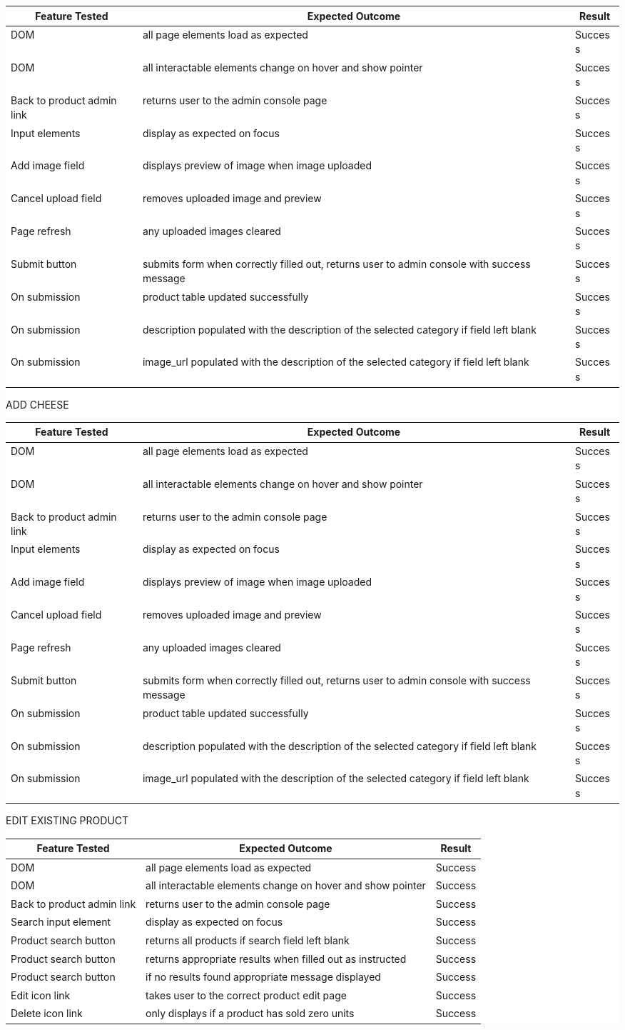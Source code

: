| Feature Tested                        | Expected Outcome                 | Result  |
| ------------------------------------- | -------------------------------- | ------- |
| DOM |	all page elements load as expected |	Success |
| DOM |	all interactable elements change on hover and show pointer | Success |
| Back to product admin link | returns user to the admin console page | Success |
| Input elements | display as expected on focus | Success |
| Add image field | displays preview of image when image uploaded | Success |
| Cancel upload field | removes uploaded image and preview | Success |
| Page refresh | any uploaded images cleared | Success |
| Submit button | submits form when correctly filled out, returns user to admin console with success message | Success |
| On submission | product table updated successfully | Success |
| On submission | description populated with the description of the selected category if field left blank | Success |
| On submission | image_url populated with the description of the selected category if field left blank | Success |

ADD CHEESE

| Feature Tested                        | Expected Outcome                 | Result  |
| ------------------------------------- | -------------------------------- | ------- |
| DOM |	all page elements load as expected |	Success |
| DOM |	all interactable elements change on hover and show pointer | Success |
| Back to product admin link | returns user to the admin console page | Success |
| Input elements | display as expected on focus | Success |
| Add image field | displays preview of image when image uploaded | Success |
| Cancel upload field | removes uploaded image and preview | Success |
| Page refresh | any uploaded images cleared | Success |
| Submit button | submits form when correctly filled out, returns user to admin console with success message | Success |
| On submission | product table updated successfully | Success |
| On submission | description populated with the description of the selected category if field left blank | Success |
| On submission | image_url populated with the description of the selected category if field left blank | Success |

EDIT EXISTING PRODUCT

| Feature Tested                        | Expected Outcome                 | Result  |
| ------------------------------------- | -------------------------------- | ------- |
| DOM |	all page elements load as expected |	Success |
| DOM |	all interactable elements change on hover and show pointer | Success |
| Back to product admin link | returns user to the admin console page | Success |
| Search input element | display as expected on focus | Success |
| Product search button | returns all products if search field left blank | Success |
| Product search button | returns appropriate results when filled out as instructed | Success |
| Product search button | if no results found appropriate message displayed | Success |
| Edit icon link | takes user to the correct product edit page | Success |
| Delete icon link | only displays if a product has sold zero units | Success |